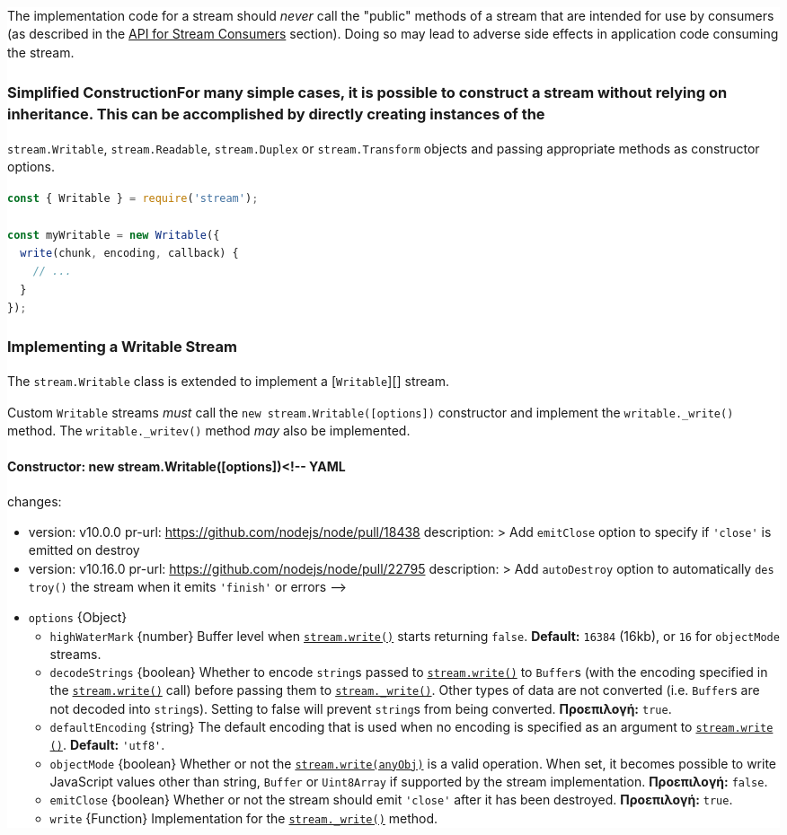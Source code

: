 The implementation code for a stream should *never* call the "public" methods of a stream that are intended for use by consumers (as described in the [API for Stream Consumers](#stream_api_for_stream_consumers) section). Doing so may lead to adverse side effects in application code consuming the stream.

### Simplified ConstructionFor many simple cases, it is possible to construct a stream without relying on inheritance. This can be accomplished by directly creating instances of the 

`stream.Writable`, `stream.Readable`, `stream.Duplex` or `stream.Transform` objects and passing appropriate methods as constructor options.

```js
const { Writable } = require('stream');

const myWritable = new Writable({
  write(chunk, encoding, callback) {
    // ...
  }
});
```

### Implementing a Writable Stream

The `stream.Writable` class is extended to implement a [`Writable`][] stream.

Custom `Writable` streams *must* call the `new stream.Writable([options])` constructor and implement the `writable._write()` method. The `writable._writev()` method *may* also be implemented.

#### Constructor: new stream.Writable([options])<!-- YAML
changes:

  - version: v10.0.0
    pr-url: https://github.com/nodejs/node/pull/18438
    description: >
      Add `emitClose` option to specify if `'close'` is emitted on destroy
  - version: v10.16.0
    pr-url: https://github.com/nodejs/node/pull/22795
    description: >
      Add `autoDestroy` option to automatically `destroy()` the stream
      when it emits `'finish'` or errors
-->

* `options` {Object} 
  * `highWaterMark` {number} Buffer level when [`stream.write()`](#stream_writable_write_chunk_encoding_callback) starts returning `false`. **Default:** `16384` (16kb), or `16` for `objectMode` streams.
  * `decodeStrings` {boolean} Whether to encode `string`s passed to [`stream.write()`](#stream_writable_write_chunk_encoding_callback) to `Buffer`s (with the encoding specified in the [`stream.write()`](#stream_writable_write_chunk_encoding_callback) call) before passing them to [`stream._write()`](#stream_writable_write_chunk_encoding_callback_1). Other types of data are not converted (i.e. `Buffer`s are not decoded into `string`s). Setting to false will prevent `string`s from being converted. **Προεπιλογή:** `true`.
  * `defaultEncoding` {string} The default encoding that is used when no encoding is specified as an argument to [`stream.write()`](#stream_writable_write_chunk_encoding_callback). **Default:** `'utf8'`.
  * `objectMode` {boolean} Whether or not the [`stream.write(anyObj)`](#stream_writable_write_chunk_encoding_callback) is a valid operation. When set, it becomes possible to write JavaScript values other than string, `Buffer` or `Uint8Array` if supported by the stream implementation. **Προεπιλογή:** `false`.
  * `emitClose` {boolean} Whether or not the stream should emit `'close'` after it has been destroyed. **Προεπιλογή:** `true`.
  * `write` {Function} Implementation for the [`stream._write()`](#stream_writable_write_chunk_encoding_callback_1) method.